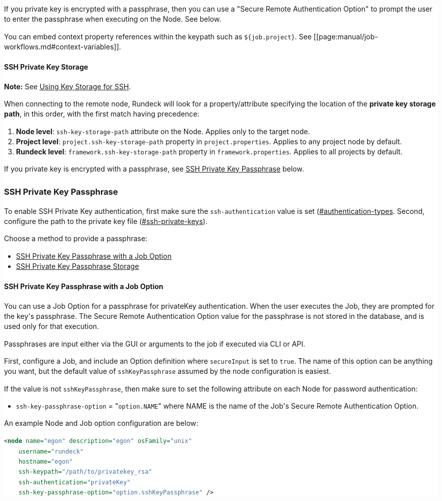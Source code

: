 If you private key is encrypted with a passphrase, then you can use a "Secure Remote Authentication Option" to prompt the user to enter the passphrase when executing on the Node.  See below.

You can embed context property references within the keypath such as `${job.project}`. See [[page:manual/job-workflows.md#context-variables]].


#### SSH Private Key Storage

**Note:** See [Using Key Storage for SSH](#using-key-storage-for-ssh).

When connecting to the remote node, Rundeck will look for a property/attribute specifying the location of the **private key storage path**, in this order, with the first match having precedence:

1. **Node level**: `ssh-key-storage-path` attribute on the Node. Applies only to the target node.
2. **Project level**: `project.ssh-key-storage-path` property in `project.properties`.  Applies to any project node by default.
3. **Rundeck level**: `framework.ssh-key-storage-path` property in `framework.properties`. Applies to all projects by default.

If you private key is encrypted with a passphrase, see [SSH Private Key Passphrase](#ssh-private-key-passphrase) below.

### SSH Private Key Passphrase

To enable SSH Private Key authentication, first make sure the `ssh-authentication` value is set ([#authentication-types](#authentication-types).  Second, configure the path to the private key file ([#ssh-private-keys](#ssh-private-keys)).

Choose a method to provide a passphrase:

* [SSH Private Key Passphrase with a Job Option](#ssh-private-key-passphrase-with-a-job-option)
* [SSH Private Key Passphrase Storage](#ssh-private-key-passphrase-storage)

#### SSH Private Key Passphrase with a Job Option

You can use a Job Option for a passphrase for privateKey authentication. When the user executes the Job, they are prompted for the key's passphrase.  The Secure Remote Authentication Option value for the passphrase is not stored in the database, and is used only for that execution.

Passphrases are input either via the GUI or arguments to the job if executed via CLI or API.

First, configure a Job, and include an Option definition where `secureInput` is set to `true`.
The name of this option can be anything you want,
but the default value of `sshKeyPassphrase` assumed by the node configuration is easiest.

If the value is not `sshKeyPassphrase`, then make sure to set the following attribute on each Node for password authentication:

* `ssh-key-passphrase-option` = "`option.NAME`" where NAME is the name of the Job's Secure Remote Authentication Option.

An example Node and Job option configuration are below:

~~~~~~~ {.xml .numberLines}
<node name="egon" description="egon" osFamily="unix"
    username="rundeck"
    hostname="egon"
    ssh-keypath="/path/to/privatekey_rsa"
    ssh-authentication="privateKey"
    ssh-key-passphrase-option="option.sshKeyPassphrase" />
~~~~~~~~~~


[Cygwin]: https://cygwin.org/
[SSH]: https://en.wikipedia.org/wiki/Secure_Shell